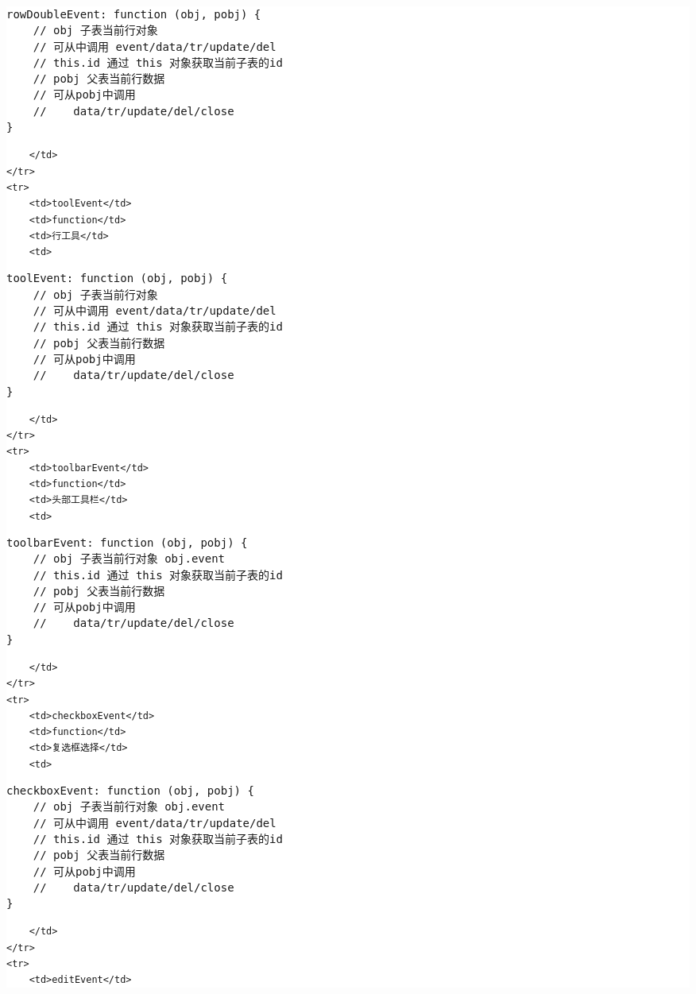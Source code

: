 <pre>
rowDoubleEvent: function (obj, pobj) {
    // <span class="hljs-keyword">obj</span> 子表当前行对象
    // 可从中调用 event/data/tr/update/del
    // <span class="hljs-keyword">this.id</span> 通过 this 对象获取当前子表的id
    // <span class="hljs-keyword">pobj</span> 父表当前行数据
    // 可从pobj中调用 
    //    data/tr/update/del/close
}
</pre>
        </td>
    </tr>
    <tr>
        <td>toolEvent</td>
        <td>function</td>
        <td>行工具</td>
        <td>
<pre>
toolEvent: function (obj, pobj) {
    // <span class="hljs-keyword">obj</span> 子表当前行对象
    // 可从中调用 event/data/tr/update/del
    // <span class="hljs-keyword">this.id</span> 通过 this 对象获取当前子表的id
    // <span class="hljs-keyword">pobj</span> 父表当前行数据
    // 可从pobj中调用 
    //    data/tr/update/del/close
}
</pre>
        </td>
    </tr>
    <tr>
        <td>toolbarEvent</td>
        <td>function</td>
        <td>头部工具栏</td>
        <td>
<pre>
toolbarEvent: function (obj, pobj) {
    // <span class="hljs-keyword">obj</span> 子表当前行对象 obj.event
    // <span class="hljs-keyword">this.id</span> 通过 this 对象获取当前子表的id
    // <span class="hljs-keyword">pobj</span> 父表当前行数据
    // 可从pobj中调用 
    //    data/tr/update/del/close
}
</pre>
        </td>
    </tr>
    <tr>
        <td>checkboxEvent</td>
        <td>function</td>
        <td>复选框选择</td>
        <td>
<pre>
checkboxEvent: function (obj, pobj) {
    // <span class="hljs-keyword">obj</span> 子表当前行对象 obj.event
    // 可从中调用 event/data/tr/update/del
    // <span class="hljs-keyword">this.id</span> 通过 this 对象获取当前子表的id
    // <span class="hljs-keyword">pobj</span> 父表当前行数据
    // 可从pobj中调用 
    //    data/tr/update/del/close
}
</pre>
        </td>
    </tr>
    <tr>
        <td>editEvent</td>